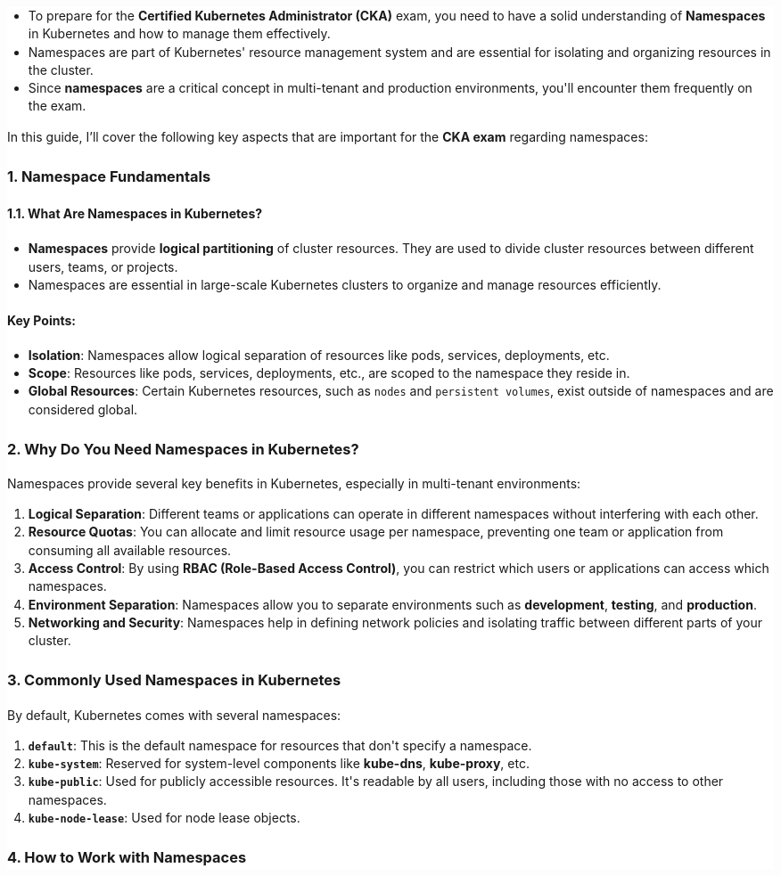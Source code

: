 - To prepare for the **Certified Kubernetes Administrator (CKA)** exam, you need to have a solid understanding of **Namespaces** in Kubernetes and how to manage them effectively.
- Namespaces are part of Kubernetes' resource management system and are essential for isolating and organizing resources in the cluster.
- Since **namespaces** are a critical concept in multi-tenant and production environments, you'll encounter them frequently on the exam.

In this guide, I’ll cover the following key aspects that are important for the **CKA exam** regarding namespaces:

### **1. Namespace Fundamentals**

#### 1.1. What Are Namespaces in Kubernetes?

* **Namespaces** provide **logical partitioning** of cluster resources. They are used to divide cluster resources between different users, teams, or projects.
* Namespaces are essential in large-scale Kubernetes clusters to organize and manage resources efficiently.

#### Key Points:

* **Isolation**: Namespaces allow logical separation of resources like pods, services, deployments, etc.
* **Scope**: Resources like pods, services, deployments, etc., are scoped to the namespace they reside in.
* **Global Resources**: Certain Kubernetes resources, such as `nodes` and `persistent volumes`, exist outside of namespaces and are considered global.

### **2. Why Do You Need Namespaces in Kubernetes?**

Namespaces provide several key benefits in Kubernetes, especially in multi-tenant environments:

1. **Logical Separation**: Different teams or applications can operate in different namespaces without interfering with each other.
2. **Resource Quotas**: You can allocate and limit resource usage per namespace, preventing one team or application from consuming all available resources.
3. **Access Control**: By using **RBAC (Role-Based Access Control)**, you can restrict which users or applications can access which namespaces.
4. **Environment Separation**: Namespaces allow you to separate environments such as **development**, **testing**, and **production**.
5. **Networking and Security**: Namespaces help in defining network policies and isolating traffic between different parts of your cluster.

### **3. Commonly Used Namespaces in Kubernetes**

By default, Kubernetes comes with several namespaces:

1. **`default`**: This is the default namespace for resources that don't specify a namespace.
2. **`kube-system`**: Reserved for system-level components like **kube-dns**, **kube-proxy**, etc.
3. **`kube-public`**: Used for publicly accessible resources. It's readable by all users, including those with no access to other namespaces.
4. **`kube-node-lease`**: Used for node lease objects.

### **4. How to Work with Namespaces**

